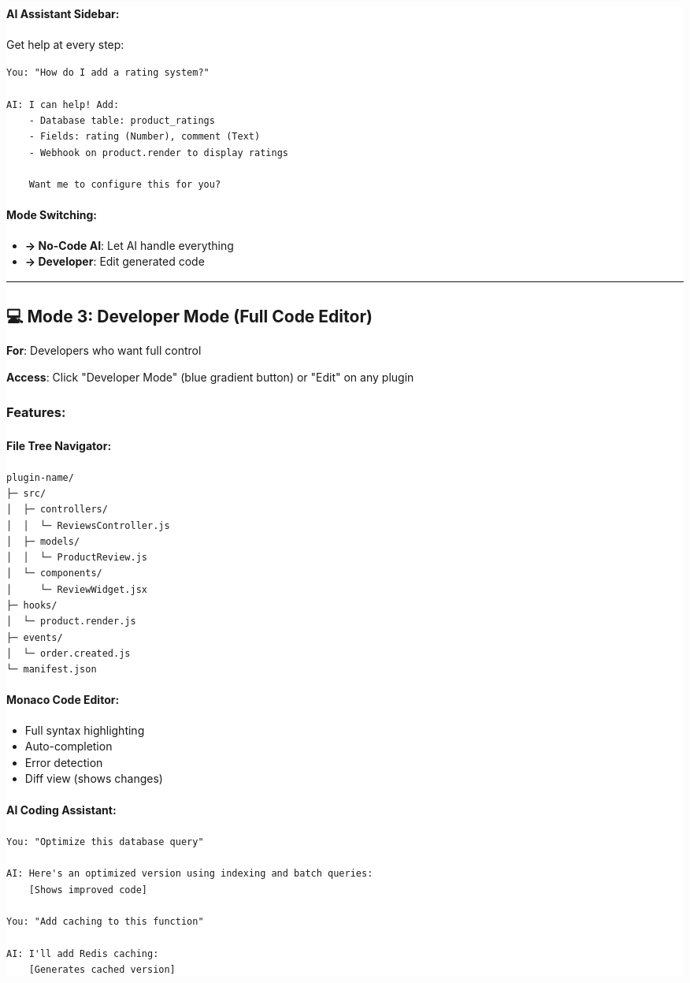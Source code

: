 #### **AI Assistant Sidebar**:
Get help at every step:
```
You: "How do I add a rating system?"

AI: I can help! Add:
    - Database table: product_ratings
    - Fields: rating (Number), comment (Text)
    - Webhook on product.render to display ratings

    Want me to configure this for you?
```

#### **Mode Switching**:
- **→ No-Code AI**: Let AI handle everything
- **→ Developer**: Edit generated code

---

## 💻 Mode 3: Developer Mode (Full Code Editor)

**For**: Developers who want full control

**Access**: Click "Developer Mode" (blue gradient button) or "Edit" on any plugin

### Features:

#### **File Tree Navigator**:
```
plugin-name/
├─ src/
│  ├─ controllers/
│  │  └─ ReviewsController.js
│  ├─ models/
│  │  └─ ProductReview.js
│  └─ components/
│     └─ ReviewWidget.jsx
├─ hooks/
│  └─ product.render.js
├─ events/
│  └─ order.created.js
└─ manifest.json
```

#### **Monaco Code Editor**:
- Full syntax highlighting
- Auto-completion
- Error detection
- Diff view (shows changes)

#### **AI Coding Assistant**:
```
You: "Optimize this database query"

AI: Here's an optimized version using indexing and batch queries:
    [Shows improved code]

You: "Add caching to this function"

AI: I'll add Redis caching:
    [Generates cached version]
```
